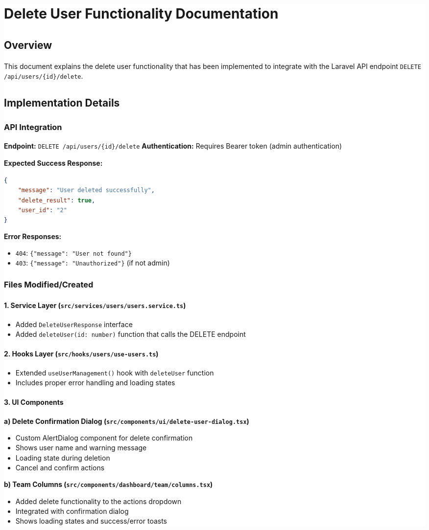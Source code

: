 # Delete User Functionality Documentation

## Overview

This document explains the delete user functionality that has been implemented to integrate with the Laravel API endpoint `DELETE /api/users/{id}/delete`.

## Implementation Details

### API Integration

**Endpoint:** `DELETE /api/users/{id}/delete`
**Authentication:** Requires Bearer token (admin authentication)

**Expected Success Response:**
```json
{
    "message": "User deleted successfully",
    "delete_result": true,
    "user_id": "2"
}
```

**Error Responses:**
- `404`: `{"message": "User not found"}`
- `403`: `{"message": "Unauthorized"}` (if not admin)

### Files Modified/Created

#### 1. Service Layer (`src/services/users/users.service.ts`)
- Added `DeleteUserResponse` interface
- Added `deleteUser(id: number)` function that calls the DELETE endpoint

#### 2. Hooks Layer (`src/hooks/users/use-users.ts`)
- Extended `useUserManagement()` hook with `deleteUser` function
- Includes proper error handling and loading states

#### 3. UI Components

**a) Delete Confirmation Dialog (`src/components/ui/delete-user-dialog.tsx`)**
- Custom AlertDialog component for delete confirmation
- Shows user name and warning message
- Loading state during deletion
- Cancel and confirm actions

**b) Team Columns (`src/components/dashboard/team/columns.tsx`)**
- Added delete functionality to the actions dropdown
- Integrated with confirmation dialog
- Shows loading states and success/error toasts

